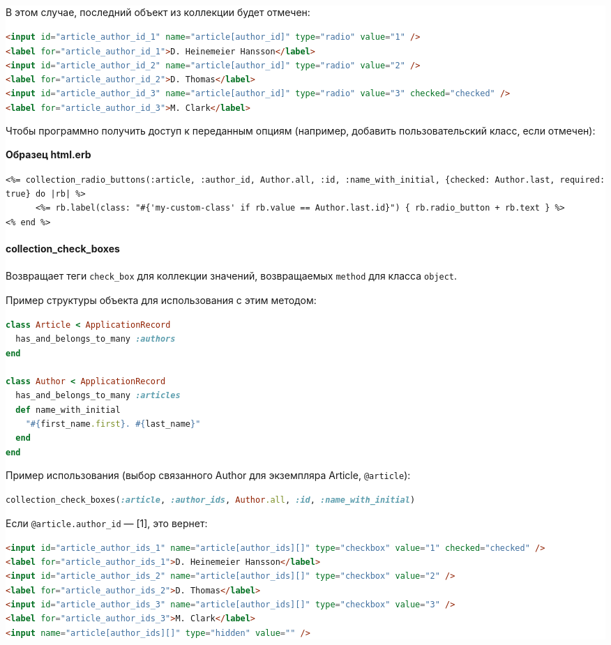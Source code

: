 В этом случае, последний объект из коллекции будет отмечен:

```html
<input id="article_author_id_1" name="article[author_id]" type="radio" value="1" />
<label for="article_author_id_1">D. Heinemeier Hansson</label>
<input id="article_author_id_2" name="article[author_id]" type="radio" value="2" />
<label for="article_author_id_2">D. Thomas</label>
<input id="article_author_id_3" name="article[author_id]" type="radio" value="3" checked="checked" />
<label for="article_author_id_3">M. Clark</label>
```

Чтобы программно получить доступ к переданным опциям (например, добавить пользовательский класс, если отмечен):

**Образец html.erb**

```html+erb
<%= collection_radio_buttons(:article, :author_id, Author.all, :id, :name_with_initial, {checked: Author.last, required: true} do |rb| %>
      <%= rb.label(class: "#{'my-custom-class' if rb.value == Author.last.id}") { rb.radio_button + rb.text } %>
<% end %>
```

#### collection_check_boxes

Возвращает теги `check_box` для коллекции значений, возвращаемых `method` для класса `object`.

Пример структуры объекта для использования с этим методом:

```ruby
class Article < ApplicationRecord
  has_and_belongs_to_many :authors
end

class Author < ApplicationRecord
  has_and_belongs_to_many :articles
  def name_with_initial
    "#{first_name.first}. #{last_name}"
  end
end
```

Пример использования (выбор связанного Author для экземпляра Article, `@article`):

```ruby
collection_check_boxes(:article, :author_ids, Author.all, :id, :name_with_initial)
```

Если `@article.author_id` — [1], это вернет:

```html
<input id="article_author_ids_1" name="article[author_ids][]" type="checkbox" value="1" checked="checked" />
<label for="article_author_ids_1">D. Heinemeier Hansson</label>
<input id="article_author_ids_2" name="article[author_ids][]" type="checkbox" value="2" />
<label for="article_author_ids_2">D. Thomas</label>
<input id="article_author_ids_3" name="article[author_ids][]" type="checkbox" value="3" />
<label for="article_author_ids_3">M. Clark</label>
<input name="article[author_ids][]" type="hidden" value="" />
```
